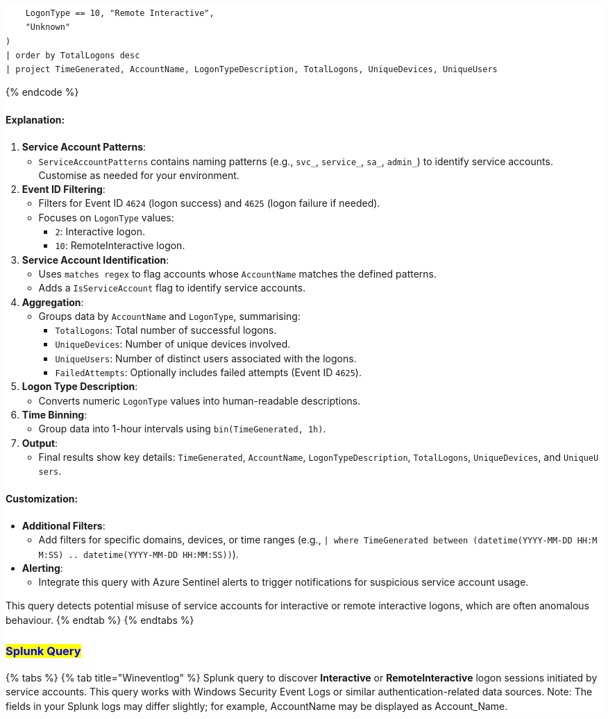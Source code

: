 ```kusto
    LogonType == 10, "Remote Interactive",
    "Unknown"
)
| order by TotalLogons desc
| project TimeGenerated, AccountName, LogonTypeDescription, TotalLogons, UniqueDevices, UniqueUsers
```
{% endcode %}

#### Explanation:

1. **Service Account Patterns**:
   * `ServiceAccountPatterns` contains naming patterns (e.g., `svc_`, `service_`, `sa_`, `admin_`) to identify service accounts. Customise as needed for your environment.
2. **Event ID Filtering**:
   * Filters for Event ID `4624` (logon success) and `4625` (logon failure if needed).
   * Focuses on `LogonType` values:
     * `2`: Interactive logon.
     * `10`: RemoteInteractive logon.
3. **Service Account Identification**:
   * Uses `matches regex` to flag accounts whose `AccountName` matches the defined patterns.
   * Adds a `IsServiceAccount` flag to identify service accounts.
4. **Aggregation**:
   * Groups data by `AccountName` and `LogonType`, summarising:
     * `TotalLogons`: Total number of successful logons.
     * `UniqueDevices`: Number of unique devices involved.
     * `UniqueUsers`: Number of distinct users associated with the logons.
     * `FailedAttempts`: Optionally includes failed attempts (Event ID `4625`).
5. **Logon Type Description**:
   * Converts numeric `LogonType` values into human-readable descriptions.
6. **Time Binning**:
   * Group data into 1-hour intervals using `bin(TimeGenerated, 1h)`.
7. **Output**:
   * Final results show key details: `TimeGenerated`, `AccountName`, `LogonTypeDescription`, `TotalLogons`, `UniqueDevices`, and `UniqueUsers`.

#### Customization:

* **Additional Filters**:
  * Add filters for specific domains, devices, or time ranges (e.g., `| where TimeGenerated between (datetime(YYYY-MM-DD HH:MM:SS) .. datetime(YYYY-MM-DD HH:MM:SS))`).
* **Alerting**:
  * Integrate this query with Azure Sentinel alerts to trigger notifications for suspicious service account usage.

This query detects potential misuse of service accounts for interactive or remote interactive logons, which are often anomalous behaviour.
{% endtab %}
{% endtabs %}

### <mark style="color:blue;">Splunk Query</mark>

{% tabs %}
{% tab title="Wineventlog" %}
Splunk query to discover **Interactive** or **RemoteInteractive** logon sessions initiated by service accounts. This query works with Windows Security Event Logs or similar authentication-related data sources. Note: The fields in your Splunk logs may differ slightly; for example, AccountName may be displayed as Account\_Name.
